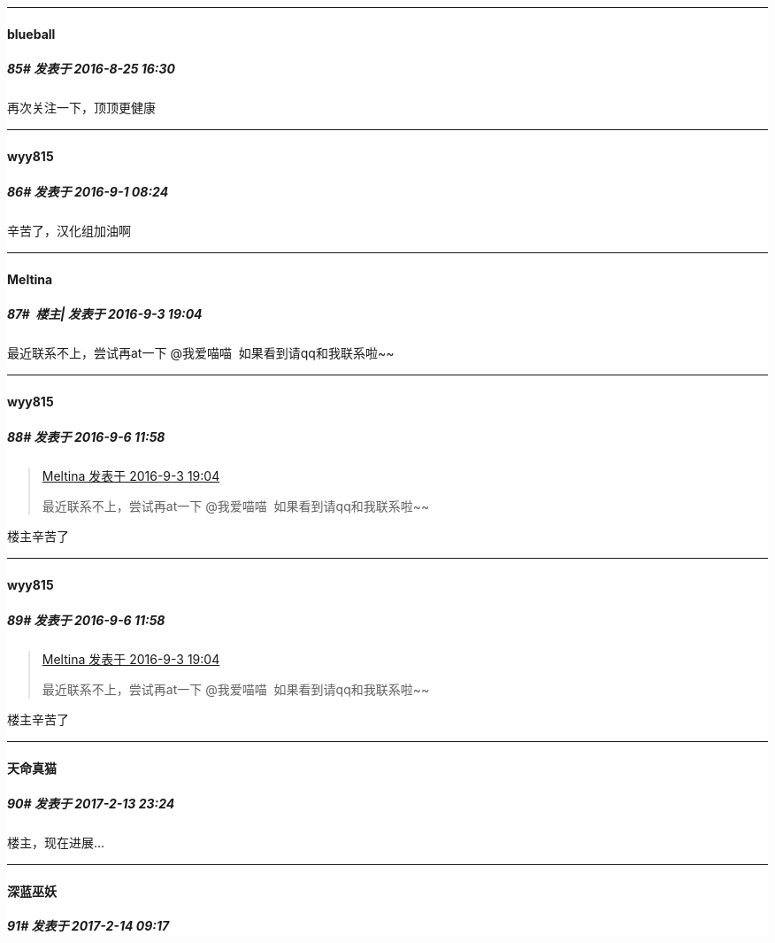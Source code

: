 *****

####  blueball  
##### 85#       发表于 2016-8-25 16:30

再次关注一下，顶顶更健康

*****

####  wyy815  
##### 86#       发表于 2016-9-1 08:24

辛苦了，汉化组加油啊

*****

####  Meltina  
##### 87#         楼主| 发表于 2016-9-3 19:04

最近联系不上，尝试再at一下 @我爱喵喵  如果看到请qq和我联系啦~~

*****

####  wyy815  
##### 88#       发表于 2016-9-6 11:58

<blockquote><a href="httphttps://bbs.saraba1st.com/2b/forum.php?mod=redirect&amp;goto=findpost&amp;pid=33472532&amp;ptid=1079908" target="_blank">Meltina 发表于 2016-9-3 19:04</a>

最近联系不上，尝试再at一下 @我爱喵喵  如果看到请qq和我联系啦~~</blockquote>
楼主辛苦了

*****

####  wyy815  
##### 89#       发表于 2016-9-6 11:58

<blockquote><a href="httphttps://bbs.saraba1st.com/2b/forum.php?mod=redirect&amp;goto=findpost&amp;pid=33472532&amp;ptid=1079908" target="_blank">Meltina 发表于 2016-9-3 19:04</a>

最近联系不上，尝试再at一下 @我爱喵喵  如果看到请qq和我联系啦~~</blockquote>
楼主辛苦了

*****

####  天命真猫  
##### 90#       发表于 2017-2-13 23:24

楼主，现在进展...

*****

####  深蓝巫妖  
##### 91#       发表于 2017-2-14 09:17
